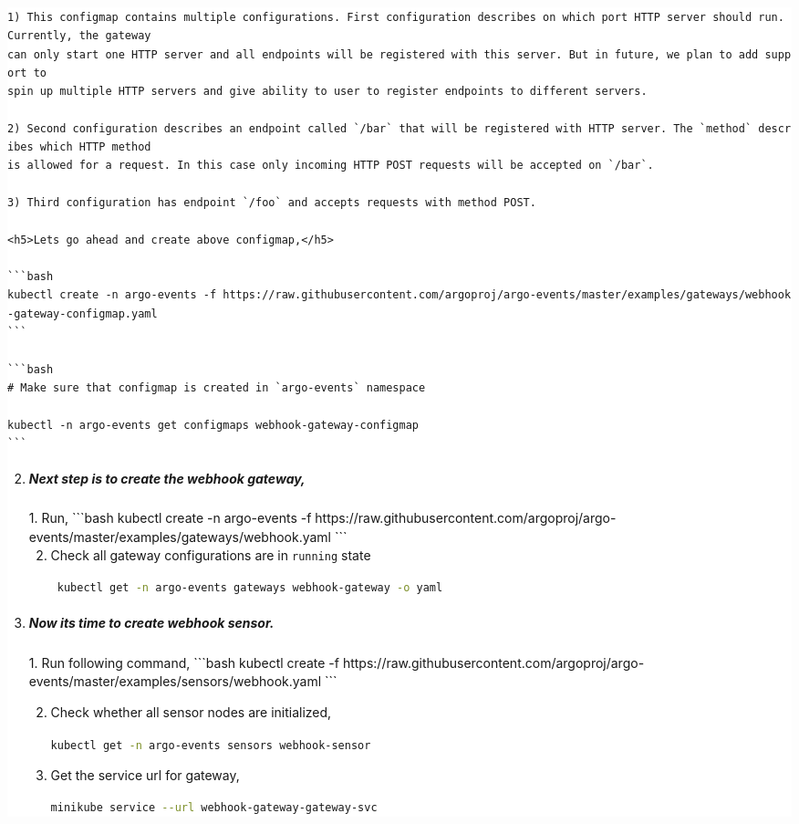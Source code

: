     1) This configmap contains multiple configurations. First configuration describes on which port HTTP server should run. Currently, the gateway
    can only start one HTTP server and all endpoints will be registered with this server. But in future, we plan to add support to 
    spin up multiple HTTP servers and give ability to user to register endpoints to different servers.
    
    2) Second configuration describes an endpoint called `/bar` that will be registered with HTTP server. The `method` describes which HTTP method
    is allowed for a request. In this case only incoming HTTP POST requests will be accepted on `/bar`.
    
    3) Third configuration has endpoint `/foo` and accepts requests with method POST.
    
    <h5>Lets go ahead and create above configmap,</h5>
    
    ```bash
    kubectl create -n argo-events -f https://raw.githubusercontent.com/argoproj/argo-events/master/examples/gateways/webhook-gateway-configmap.yaml
    ```
    
    ```bash
    # Make sure that configmap is created in `argo-events` namespace
    
    kubectl -n argo-events get configmaps webhook-gateway-configmap
    ```

2) <h5>Next step is to create the webhook gateway,</h5>
    1. Run,    
        ```bash
        kubectl create -n argo-events -f https://raw.githubusercontent.com/argoproj/argo-events/master/examples/gateways/webhook.yaml
        ```
    
    2. Check all gateway configurations are in `running` state
       ```bash
        kubectl get -n argo-events gateways webhook-gateway -o yaml
        ```

3) <h5>Now its time to create webhook sensor.</h5>
    1. Run following command, 
        ```bash
        kubectl create -f https://raw.githubusercontent.com/argoproj/argo-events/master/examples/sensors/webhook.yaml
        ```

    2. Check whether all sensor nodes are initialized,
        ```bash
        kubectl get -n argo-events sensors webhook-sensor   
        ```

    3. Get the service url for gateway,
        ```bash
        minikube service --url webhook-gateway-gateway-svc
        ```
    